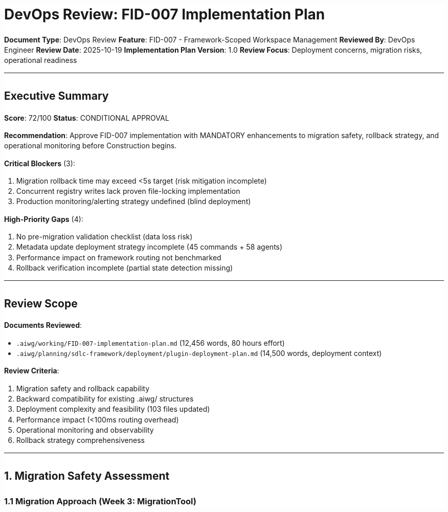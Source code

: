 # DevOps Review: FID-007 Implementation Plan

**Document Type**: DevOps Review
**Feature**: FID-007 - Framework-Scoped Workspace Management
**Reviewed By**: DevOps Engineer
**Review Date**: 2025-10-19
**Implementation Plan Version**: 1.0
**Review Focus**: Deployment concerns, migration risks, operational readiness

---

## Executive Summary

**Score**: 72/100
**Status**: CONDITIONAL APPROVAL

**Recommendation**: Approve FID-007 implementation with MANDATORY enhancements to migration safety, rollback strategy, and operational monitoring before Construction begins.

**Critical Blockers** (3):
1. Migration rollback time may exceed <5s target (risk mitigation incomplete)
2. Concurrent registry writes lack proven file-locking implementation
3. Production monitoring/alerting strategy undefined (blind deployment)

**High-Priority Gaps** (4):
1. No pre-migration validation checklist (data loss risk)
2. Metadata update deployment strategy incomplete (45 commands + 58 agents)
3. Performance impact on framework routing not benchmarked
4. Rollback verification incomplete (partial state detection missing)

---

## Review Scope

**Documents Reviewed**:
- `.aiwg/working/FID-007-implementation-plan.md` (12,456 words, 80 hours effort)
- `.aiwg/planning/sdlc-framework/deployment/plugin-deployment-plan.md` (14,500 words, deployment context)

**Review Criteria**:
1. Migration safety and rollback capability
2. Backward compatibility for existing .aiwg/ structures
3. Deployment complexity and feasibility (103 files updated)
4. Performance impact (<100ms routing overhead)
5. Operational monitoring and observability
6. Rollback strategy comprehensiveness

---

## 1. Migration Safety Assessment

### 1.1 Migration Approach (Week 3: MigrationTool)
